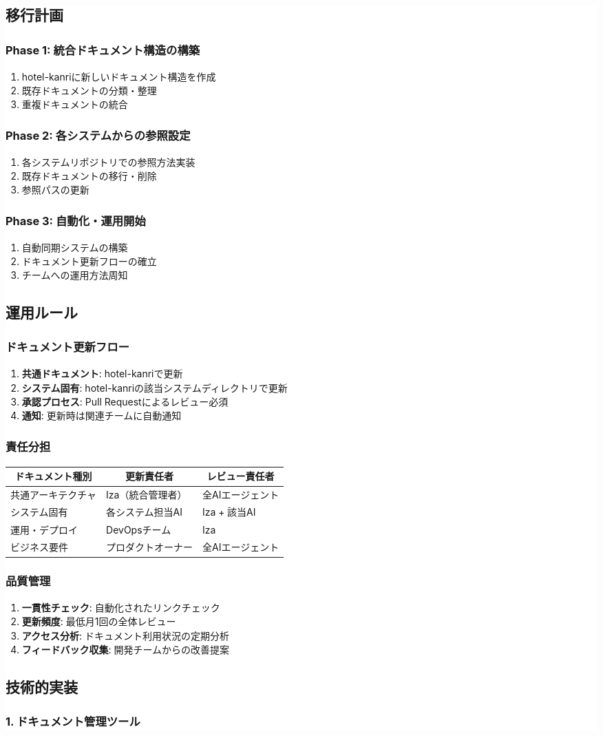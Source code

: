 ## 移行計画

### Phase 1: 統合ドキュメント構造の構築
1. hotel-kanriに新しいドキュメント構造を作成
2. 既存ドキュメントの分類・整理
3. 重複ドキュメントの統合

### Phase 2: 各システムからの参照設定
1. 各システムリポジトリでの参照方法実装
2. 既存ドキュメントの移行・削除
3. 参照パスの更新

### Phase 3: 自動化・運用開始
1. 自動同期システムの構築
2. ドキュメント更新フローの確立
3. チームへの運用方法周知

## 運用ルール

### ドキュメント更新フロー

1. **共通ドキュメント**: hotel-kanriで更新
2. **システム固有**: hotel-kanriの該当システムディレクトリで更新
3. **承認プロセス**: Pull Requestによるレビュー必須
4. **通知**: 更新時は関連チームに自動通知

### 責任分担

| ドキュメント種別 | 更新責任者 | レビュー責任者 |
|-----------------|-----------|---------------|
| 共通アーキテクチャ | Iza（統合管理者） | 全AIエージェント |
| システム固有 | 各システム担当AI | Iza + 該当AI |
| 運用・デプロイ | DevOpsチーム | Iza |
| ビジネス要件 | プロダクトオーナー | 全AIエージェント |

### 品質管理

1. **一貫性チェック**: 自動化されたリンクチェック
2. **更新頻度**: 最低月1回の全体レビュー
3. **アクセス分析**: ドキュメント利用状況の定期分析
4. **フィードバック収集**: 開発チームからの改善提案

## 技術的実装

### 1. ドキュメント管理ツール
